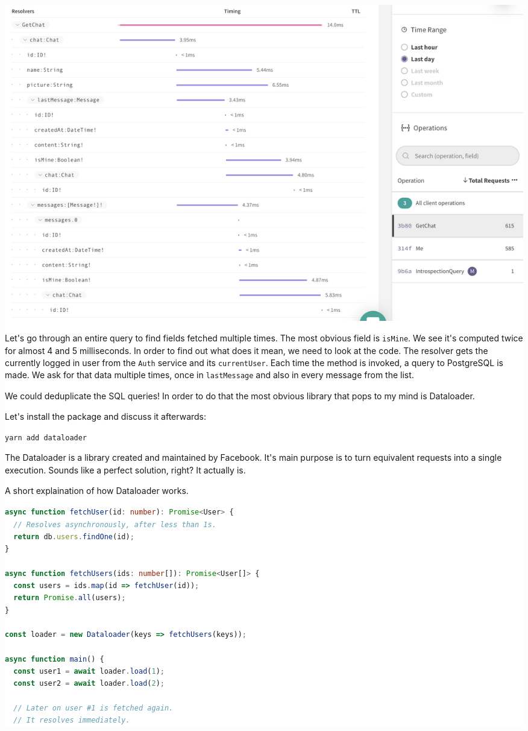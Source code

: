 ![Resolvers](../../assets/step17/img-01.png "Resolvers")

Let's go through an entire query to find fields fetched multiple times. The most obvious field is `isMine`. We see it's computed twice for almost 4 and 5 milliseconds.
In order to find out what does it mean, we need to look at the code. The resolver gets the currently logged in user from the `Auth` service and its `currentUser`. Each time the method is invoked, a query to PostgreSQL is made. We ask for that data multiple times, once in `lastMessage` and also in every message from the list.

We could deduplicate the SQL queries! In order to do that the most obvious library that pops to my mind is Dataloader.

Let's install the package and discuss it afterwards:

    yarn add dataloader

The Dataloader is a library created and maintained by Facebook. It's main purpose is to turn equivalent requests into a single execution. Sounds like a perfect solution, right? It actually is.

A short explaination of how Dataloader works.

```ts
async function fetchUser(id: number): Promise<User> {
  // Resolves asynchronously, after less than 1s.
  return db.users.findOne(id);
}

async function fetchUsers(ids: number[]): Promise<User[]> {
  const users = ids.map(id => fetchUser(id));
  return Promise.all(users);
}

const loader = new Dataloader(keys => fetchUsers(keys));

async function main() {
  const user1 = await loader.load(1);
  const user2 = await loader.load(2);

  // Later on user #1 is fetched again.
  // It resolves immediately.
```